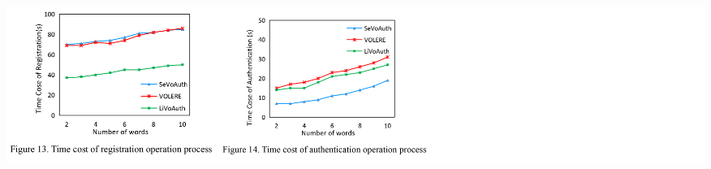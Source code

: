<img src="./figures/figure 13 registration time cost.png" width="30%">
<img src="./figures/figure 14 authentication time cost.png" width="30%">